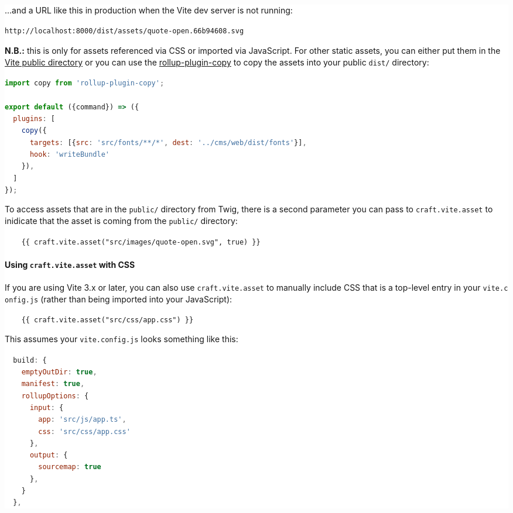 ...and a URL like this in production when the Vite dev server is not running:

```
http://localhost:8000/dist/assets/quote-open.66b94608.svg
```

**N.B.:** this is only for assets referenced via CSS or imported via JavaScript. For other static assets, you can either
put them in the [Vite public directory](https://vitejs.dev/guide/assets.html#the-public-directory) or you can use
the [rollup-plugin-copy](https://github.com/vladshcherbin/rollup-plugin-copy) to copy the assets into your
public `dist/` directory:

```javascript
import copy from 'rollup-plugin-copy';

export default ({command}) => ({
  plugins: [
    copy({
      targets: [{src: 'src/fonts/**/*', dest: '../cms/web/dist/fonts'}],
      hook: 'writeBundle'
    }),
  ]
});
```

To access assets that are in the `public/` directory from Twig, there is a second parameter you can pass to `craft.vite.asset` to inidicate that the asset is coming from the `public/` directory:

```twig
    {{ craft.vite.asset("src/images/quote-open.svg", true) }}
```

#### Using `craft.vite.asset` with CSS

If you are using Vite 3.x or later, you can also use `craft.vite.asset` to manually include CSS that is a top-level entry in your `vite.config.js` (rather than being imported into your JavaScript):

```twig
    {{ craft.vite.asset("src/css/app.css") }}
```

This assumes your `vite.config.js` looks something like this:

```js
  build: {
    emptyOutDir: true,
    manifest: true,
    rollupOptions: {
      input: {
        app: 'src/js/app.ts',
        css: 'src/css/app.css'
      },
      output: {
        sourcemap: true
      },
    }
  },
```
